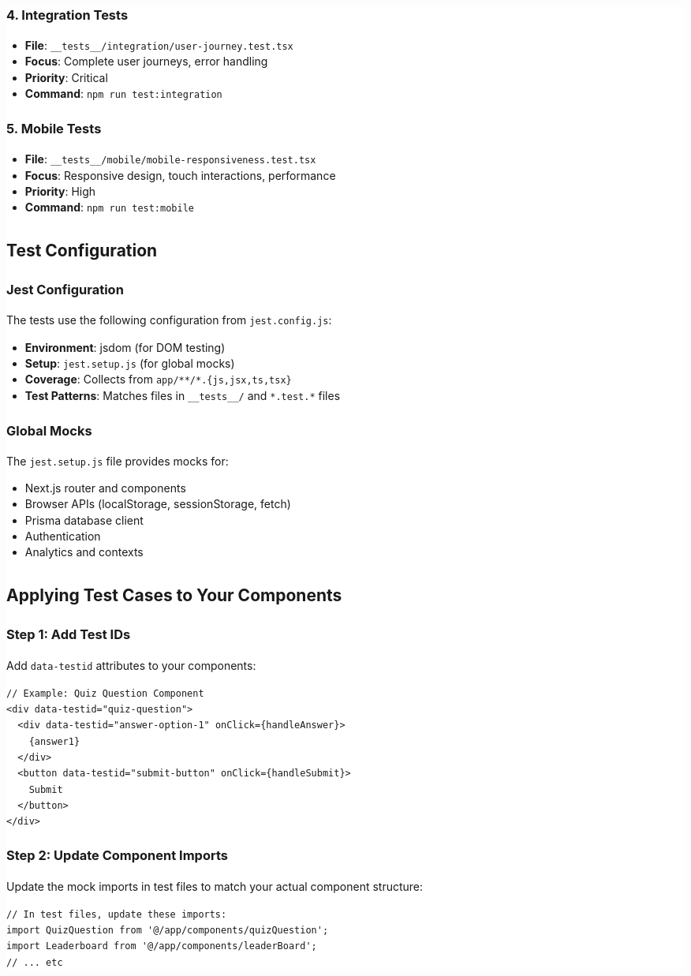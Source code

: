 ### 4. Integration Tests
- **File**: `__tests__/integration/user-journey.test.tsx`
- **Focus**: Complete user journeys, error handling
- **Priority**: Critical
- **Command**: `npm run test:integration`

### 5. Mobile Tests
- **File**: `__tests__/mobile/mobile-responsiveness.test.tsx`
- **Focus**: Responsive design, touch interactions, performance
- **Priority**: High
- **Command**: `npm run test:mobile`

## Test Configuration

### Jest Configuration
The tests use the following configuration from `jest.config.js`:
- **Environment**: jsdom (for DOM testing)
- **Setup**: `jest.setup.js` (for global mocks)
- **Coverage**: Collects from `app/**/*.{js,jsx,ts,tsx}`
- **Test Patterns**: Matches files in `__tests__/` and `*.test.*` files

### Global Mocks
The `jest.setup.js` file provides mocks for:
- Next.js router and components
- Browser APIs (localStorage, sessionStorage, fetch)
- Prisma database client
- Authentication
- Analytics and contexts

## Applying Test Cases to Your Components

### Step 1: Add Test IDs
Add `data-testid` attributes to your components:
```tsx
// Example: Quiz Question Component
<div data-testid="quiz-question">
  <div data-testid="answer-option-1" onClick={handleAnswer}>
    {answer1}
  </div>
  <button data-testid="submit-button" onClick={handleSubmit}>
    Submit
  </button>
</div>
```

### Step 2: Update Component Imports
Update the mock imports in test files to match your actual component structure:
```tsx
// In test files, update these imports:
import QuizQuestion from '@/app/components/quizQuestion';
import Leaderboard from '@/app/components/leaderBoard';
// ... etc
```
